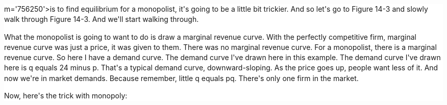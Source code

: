   m='756250'>is</span> <span m='756430'>to</span> <span m='756530'>find</span>
  <span m='757130'>equilibrium</span> <span m='757730'>for a</span> <span
  m='757890'>monopolist,</span> <span m='758440'>it's</span> <span
  m='758540'>going</span> <span m='758650'>to</span> <span m='758690'>be</span>
  <span m='758780'>a</span> <span m='758850'>little</span> <span
  m='759070'>bit</span> <span m='759250'>trickier.</span> <span
  m='760640'>And</span> <span m='760790'>so</span> <span m='760960'>let's</span>
  <span m='761220'>go</span> <span m='761840'>to</span> <span
  m='761930'>Figure</span> <span m='762350'>14-3</span> <span
  m='762590'>and</span> <span m='762690'>slowly</span> <span
  m='763050'>walk</span> <span m='763380'>through</span> <span
  m='765300'>Figure</span> <span m='765520'>14-3.</span> <span
  m='766120'>And</span> <span m='766180'>we'll</span> <span
  m='766270'>start</span> <span m='766530'>walking</span> <span
  m='766830'>through.</span> </p><p><span m='768230'>What</span> <span
  m='768680'>the</span> <span m='769660'>monopolist</span> <span
  m='770015'>is</span> <span m='770370'>going</span> <span m='770480'>to</span>
  <span m='770530'>want</span> <span m='770780'>to</span> <span
  m='770850'>do</span> <span m='771880'>is</span> <span m='772150'>draw</span>
  <span m='772690'>a</span> <span m='772770'>marginal</span> <span
  m='773300'>revenue</span> <span m='773730'>curve.</span> <span
  m='775810'>With</span> <span m='776100'>the</span> <span
  m='776410'>perfectly</span> <span m='776860'>competitive</span> <span
  m='777000'>firm,</span> <span m='777310'>marginal</span> <span
  m='777640'>revenue</span> <span m='777930'>curve</span> <span
  m='778160'>was</span> <span m='778310'>just</span> <span m='778410'>a</span>
  <span m='778490'>price,</span> <span m='778910'>it was</span> <span
  m='779030'>given</span> <span m='779250'>to</span> <span
  m='779390'>them.</span> <span m='779590'>There was no</span> <span
  m='779700'>marginal</span> <span m='780080'>revenue</span> <span
  m='780380'>curve.</span> <span m='781420'>For a</span> <span
  m='781600'>monopolist,</span> <span m='782070'>there</span> <span
  m='782230'>is</span> <span m='782330'>a</span> <span
  m='782380'>marginal</span> <span m='782700'>revenue</span> <span
  m='783020'>curve.</span> <span m='783280'>So</span> <span
  m='783490'>here</span> <span m='783750'>I</span> <span m='783850'>have</span>
  <span m='783950'>a</span> <span m='783980'>demand</span> <span
  m='784340'>curve.</span> <span m='785155'>The</span> <span
  m='785510'>demand</span> <span m='785860'>curve</span> <span
  m='786070'>I've</span> <span m='786210'>drawn</span> <span
  m='786480'>here</span> <span m='786650'>in</span> <span m='786700'>this</span>
  <span m='786830'>example.</span> <span m='789880'>The</span> <span
  m='790340'>demand curve</span> <span m='790740'>I've</span> <span
  m='790850'>drawn</span> <span m='791130'>here</span> <span
  m='791360'>is</span> <span m='792030'>q</span> <span m='792320'>equals</span>
  <span m='792640'>24</span> <span m='793300'>minus</span> <span
  m='793700'>p.</span> <span m='795410'>That's</span> <span m='795670'>a</span>
  <span m='795730'>typical</span> <span m='797050'>demand</span> <span
  m='797370'>curve,</span> <span m='797680'>downward-sloping.</span> <span
  m='798310'>As</span> <span m='798430'>the</span> <span m='798550'>price</span>
  <span m='798840'>goes</span> <span m='798970'>up,</span> <span
  m='799110'>people</span> <span m='799350'>want</span> <span
  m='799510'>less</span> <span m='799770'>of</span> <span m='799840'>it.</span>
  <span m='800250'>And</span> <span m='800400'>now</span> <span
  m='800610'>we're</span> <span m='800770'>in</span> <span
  m='800840'>market</span> <span m='801160'>demands.</span> <span
  m='801610'>Because</span> <span m='801770'>remember,</span> <span
  m='802050'>little</span> <span m='802320'>q</span> <span
  m='803780'>equals</span> <span m='804120'>pq.</span> <span
  m='804520'>There's</span> <span m='804790'>only</span> <span m='805140'>one
  firm in</span> <span m='805380'>the</span> <span m='805460'>market.</span>
  </p><p><span m='808160'>Now,</span> <span m='808760'>here's</span> <span
  m='809120'>the</span> <span m='809210'>trick</span> <span
  m='809520'>with</span> <span m='809590'>monopoly:</span> <span